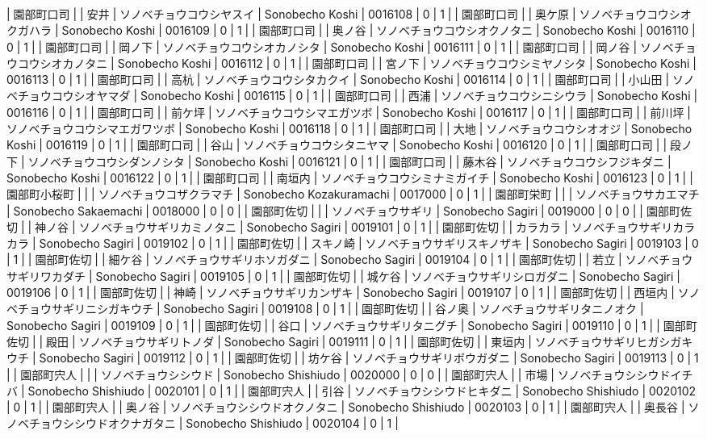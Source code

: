 | 園部町口司 |  | 安井 | ソノベチョウコウシヤスイ | Sonobecho Koshi | 0016108 | 0 | 1 |
| 園部町口司 |  | 奥ケ原 | ソノベチョウコウシオクガハラ | Sonobecho Koshi | 0016109 | 0 | 1 |
| 園部町口司 |  | 奥ノ谷 | ソノベチョウコウシオクノタニ | Sonobecho Koshi | 0016110 | 0 | 1 |
| 園部町口司 |  | 岡ノ下 | ソノベチョウコウシオカノシタ | Sonobecho Koshi | 0016111 | 0 | 1 |
| 園部町口司 |  | 岡ノ谷 | ソノベチョウコウシオカノタニ | Sonobecho Koshi | 0016112 | 0 | 1 |
| 園部町口司 |  | 宮ノ下 | ソノベチョウコウシミヤノシタ | Sonobecho Koshi | 0016113 | 0 | 1 |
| 園部町口司 |  | 高杭 | ソノベチョウコウシタカクイ | Sonobecho Koshi | 0016114 | 0 | 1 |
| 園部町口司 |  | 小山田 | ソノベチョウコウシオヤマダ | Sonobecho Koshi | 0016115 | 0 | 1 |
| 園部町口司 |  | 西浦 | ソノベチョウコウシニシウラ | Sonobecho Koshi | 0016116 | 0 | 1 |
| 園部町口司 |  | 前ケ坪 | ソノベチョウコウシマエガツボ | Sonobecho Koshi | 0016117 | 0 | 1 |
| 園部町口司 |  | 前川坪 | ソノベチョウコウシマエガワツボ | Sonobecho Koshi | 0016118 | 0 | 1 |
| 園部町口司 |  | 大地 | ソノベチョウコウシオオジ | Sonobecho Koshi | 0016119 | 0 | 1 |
| 園部町口司 |  | 谷山 | ソノベチョウコウシタニヤマ | Sonobecho Koshi | 0016120 | 0 | 1 |
| 園部町口司 |  | 段ノ下 | ソノベチョウコウシダンノシタ | Sonobecho Koshi | 0016121 | 0 | 1 |
| 園部町口司 |  | 藤木谷 | ソノベチョウコウシフジキダニ | Sonobecho Koshi | 0016122 | 0 | 1 |
| 園部町口司 |  | 南垣内 | ソノベチョウコウシミナミガイチ | Sonobecho Koshi | 0016123 | 0 | 1 |
| 園部町小桜町 |  |  | ソノベチョウコザクラマチ | Sonobecho Kozakuramachi | 0017000 | 0 | 1 |
| 園部町栄町 |  |  | ソノベチョウサカエマチ | Sonobecho Sakaemachi | 0018000 | 0 | 0 |
| 園部町佐切 |  |  | ソノベチョウサギリ | Sonobecho Sagiri | 0019000 | 0 | 0 |
| 園部町佐切 |  | 神ノ谷 | ソノベチョウサギリカミノタニ | Sonobecho Sagiri | 0019101 | 0 | 1 |
| 園部町佐切 |  | カラカラ | ソノベチョウサギリカラカラ | Sonobecho Sagiri | 0019102 | 0 | 1 |
| 園部町佐切 |  | スキノ崎 | ソノベチョウサギリスキノザキ | Sonobecho Sagiri | 0019103 | 0 | 1 |
| 園部町佐切 |  | 細ケ谷 | ソノベチョウサギリホソガダニ | Sonobecho Sagiri | 0019104 | 0 | 1 |
| 園部町佐切 |  | 若立 | ソノベチョウサギリワカダチ | Sonobecho Sagiri | 0019105 | 0 | 1 |
| 園部町佐切 |  | 城ケ谷 | ソノベチョウサギリシロガダニ | Sonobecho Sagiri | 0019106 | 0 | 1 |
| 園部町佐切 |  | 神崎 | ソノベチョウサギリカンザキ | Sonobecho Sagiri | 0019107 | 0 | 1 |
| 園部町佐切 |  | 西垣内 | ソノベチョウサギリニシガキウチ | Sonobecho Sagiri | 0019108 | 0 | 1 |
| 園部町佐切 |  | 谷ノ奥 | ソノベチョウサギリタニノオク | Sonobecho Sagiri | 0019109 | 0 | 1 |
| 園部町佐切 |  | 谷口 | ソノベチョウサギリタニグチ | Sonobecho Sagiri | 0019110 | 0 | 1 |
| 園部町佐切 |  | 殿田 | ソノベチョウサギリトノダ | Sonobecho Sagiri | 0019111 | 0 | 1 |
| 園部町佐切 |  | 東垣内 | ソノベチョウサギリヒガシガキウチ | Sonobecho Sagiri | 0019112 | 0 | 1 |
| 園部町佐切 |  | 坊ケ谷 | ソノベチョウサギリボウガダニ | Sonobecho Sagiri | 0019113 | 0 | 1 |
| 園部町宍人 |  |  | ソノベチョウシシウド | Sonobecho Shishiudo | 0020000 | 0 | 0 |
| 園部町宍人 |  | 市場 | ソノベチョウシシウドイチバ | Sonobecho Shishiudo | 0020101 | 0 | 1 |
| 園部町宍人 |  | 引谷 | ソノベチョウシシウドヒキダニ | Sonobecho Shishiudo | 0020102 | 0 | 1 |
| 園部町宍人 |  | 奥ノ谷 | ソノベチョウシシウドオクノタニ | Sonobecho Shishiudo | 0020103 | 0 | 1 |
| 園部町宍人 |  | 奥長谷 | ソノベチョウシシウドオクナガタニ | Sonobecho Shishiudo | 0020104 | 0 | 1 |